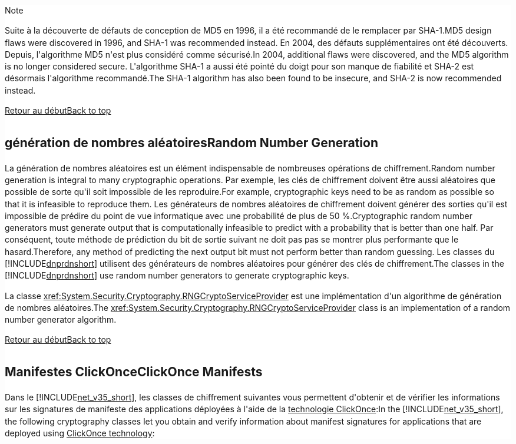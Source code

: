> [!NOTE]
>  <span data-ttu-id="86197-301">Suite à la découverte de défauts de conception de MD5 en 1996, il a été recommandé de le remplacer par SHA-1.</span><span class="sxs-lookup"><span data-stu-id="86197-301">MD5 design flaws were discovered in 1996, and SHA-1 was recommended instead.</span></span> <span data-ttu-id="86197-302">En 2004, des défauts supplémentaires ont été découverts. Depuis, l'algorithme MD5 n'est plus considéré comme sécurisé.</span><span class="sxs-lookup"><span data-stu-id="86197-302">In 2004, additional flaws were discovered, and the MD5 algorithm is no longer considered secure.</span></span> <span data-ttu-id="86197-303">L'algorithme SHA-1 a aussi été pointé du doigt pour son manque de fiabilité et SHA-2 est désormais l'algorithme recommandé.</span><span class="sxs-lookup"><span data-stu-id="86197-303">The SHA-1 algorithm has also been found to be insecure, and SHA-2 is now recommended instead.</span></span>  
  
 [<span data-ttu-id="86197-304">Retour au début</span><span class="sxs-lookup"><span data-stu-id="86197-304">Back to top</span></span>](#top)  
  
<a name="random_numbers"></a>   
## <a name="random-number-generation"></a><span data-ttu-id="86197-305">génération de nombres aléatoires</span><span class="sxs-lookup"><span data-stu-id="86197-305">Random Number Generation</span></span>  
 <span data-ttu-id="86197-306">La génération de nombres aléatoires est un élément indispensable de nombreuses opérations de chiffrement.</span><span class="sxs-lookup"><span data-stu-id="86197-306">Random number generation is integral to many cryptographic operations.</span></span> <span data-ttu-id="86197-307">Par exemple, les clés de chiffrement doivent être aussi aléatoires que possible de sorte qu'il soit impossible de les reproduire.</span><span class="sxs-lookup"><span data-stu-id="86197-307">For example, cryptographic keys need to be as random as possible so that it is infeasible to reproduce them.</span></span> <span data-ttu-id="86197-308">Les générateurs de nombres aléatoires de chiffrement doivent générer des sorties qu'il est impossible de prédire du point de vue informatique avec une probabilité de plus de 50 %.</span><span class="sxs-lookup"><span data-stu-id="86197-308">Cryptographic random number generators must generate output that is computationally infeasible to predict with a probability that is better than one half.</span></span> <span data-ttu-id="86197-309">Par conséquent, toute méthode de prédiction du bit de sortie suivant ne doit pas pas se montrer plus performante que le hasard.</span><span class="sxs-lookup"><span data-stu-id="86197-309">Therefore, any method of predicting the next output bit must not perform better than random guessing.</span></span> <span data-ttu-id="86197-310">Les classes du [!INCLUDE[dnprdnshort](../../../includes/dnprdnshort-md.md)] utilisent des générateurs de nombres aléatoires pour générer des clés de chiffrement.</span><span class="sxs-lookup"><span data-stu-id="86197-310">The classes in the [!INCLUDE[dnprdnshort](../../../includes/dnprdnshort-md.md)] use random number generators to generate cryptographic keys.</span></span>  
  
 <span data-ttu-id="86197-311">La classe <xref:System.Security.Cryptography.RNGCryptoServiceProvider> est une implémentation d'un algorithme de génération de nombres aléatoires.</span><span class="sxs-lookup"><span data-stu-id="86197-311">The <xref:System.Security.Cryptography.RNGCryptoServiceProvider> class is an implementation of a random number generator algorithm.</span></span>  
  
 [<span data-ttu-id="86197-312">Retour au début</span><span class="sxs-lookup"><span data-stu-id="86197-312">Back to top</span></span>](#top)  
  
<a name="clickonce"></a>   
## <a name="clickonce-manifests"></a><span data-ttu-id="86197-313">Manifestes ClickOnce</span><span class="sxs-lookup"><span data-stu-id="86197-313">ClickOnce Manifests</span></span>  
 <span data-ttu-id="86197-314">Dans le [!INCLUDE[net_v35_short](../../../includes/net-v35-short-md.md)], les classes de chiffrement suivantes vous permettent d'obtenir et de vérifier les informations sur les signatures de manifeste des applications déployées à l'aide de la [technologie ClickOnce](/visualstudio/deployment/clickonce-security-and-deployment):</span><span class="sxs-lookup"><span data-stu-id="86197-314">In the [!INCLUDE[net_v35_short](../../../includes/net-v35-short-md.md)], the following cryptography classes let you obtain and verify information about manifest signatures for applications that are deployed using [ClickOnce technology](/visualstudio/deployment/clickonce-security-and-deployment):</span></span>  
  